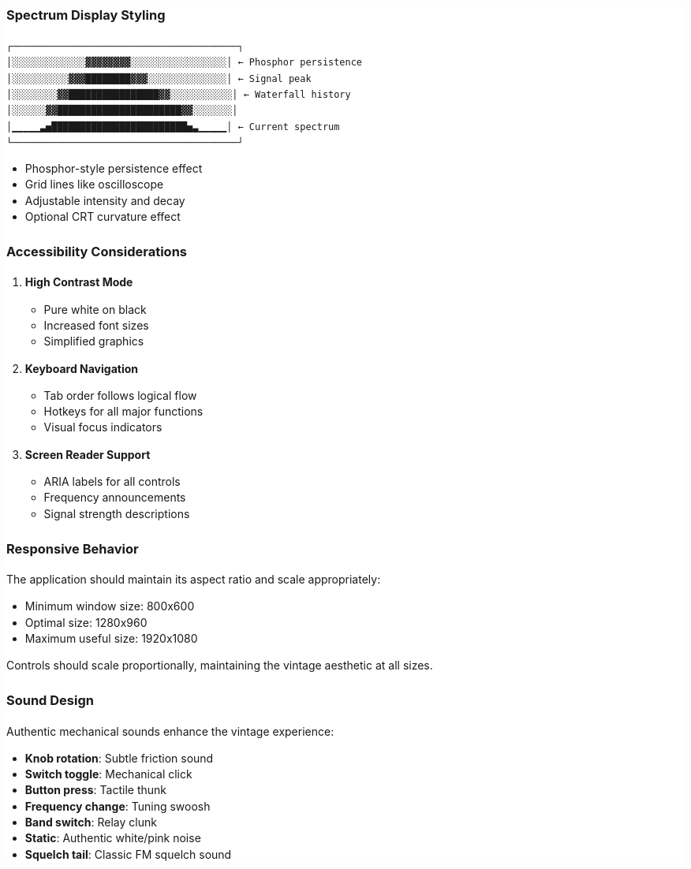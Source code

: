 ### Spectrum Display Styling

```
┌────────────────────────────────────────┐
│░░░░░░░░░░░░░▓▓▓▓▓▓▓▓░░░░░░░░░░░░░░░░░│ ← Phosphor persistence
│░░░░░░░░░░▓▓▓████████▓▓▓░░░░░░░░░░░░░░│ ← Signal peak
│░░░░░░░░▓▓████████████████▓▓░░░░░░░░░░░│ ← Waterfall history
│░░░░░░▓▓██████████████████████▓▓░░░░░░░│
│▁▁▁▁▁▃▅████████████████████████▅▃▁▁▁▁▁│ ← Current spectrum
└────────────────────────────────────────┘
```

- Phosphor-style persistence effect
- Grid lines like oscilloscope
- Adjustable intensity and decay
- Optional CRT curvature effect

### Accessibility Considerations

1. **High Contrast Mode**
   - Pure white on black
   - Increased font sizes
   - Simplified graphics

2. **Keyboard Navigation**
   - Tab order follows logical flow
   - Hotkeys for all major functions
   - Visual focus indicators

3. **Screen Reader Support**
   - ARIA labels for all controls
   - Frequency announcements
   - Signal strength descriptions

### Responsive Behavior

The application should maintain its aspect ratio and scale appropriately:
- Minimum window size: 800x600
- Optimal size: 1280x960
- Maximum useful size: 1920x1080

Controls should scale proportionally, maintaining the vintage aesthetic at all sizes.

### Sound Design

Authentic mechanical sounds enhance the vintage experience:
- **Knob rotation**: Subtle friction sound
- **Switch toggle**: Mechanical click
- **Button press**: Tactile thunk
- **Frequency change**: Tuning swoosh
- **Band switch**: Relay clunk
- **Static**: Authentic white/pink noise
- **Squelch tail**: Classic FM squelch sound
